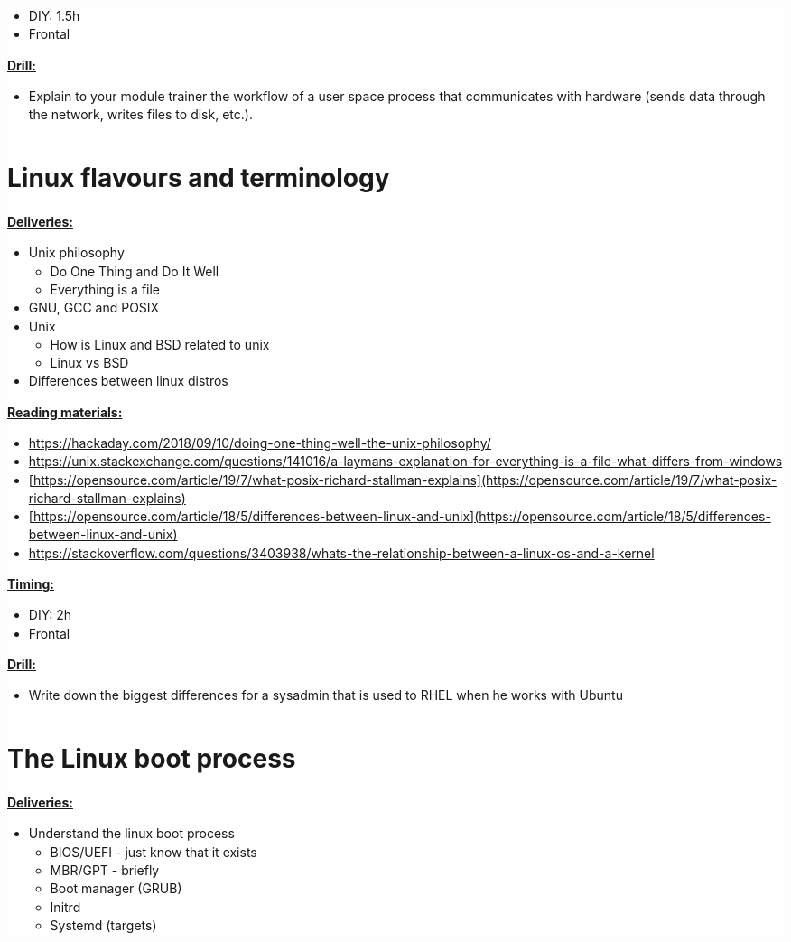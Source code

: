 
* DIY: 1.5h
* Frontal

**<span style="text-decoration:underline;">Drill:</span>**
* Explain to your module trainer the workflow of a user space process that communicates with hardware (sends data through the network, writes files to disk, etc.).


# Linux flavours and terminology

**<span style="text-decoration:underline;">Deliveries:</span>**

* Unix philosophy
    * Do One Thing and Do It Well
    * Everything is a file
* GNU, GCC and POSIX
* Unix
    * How is Linux and BSD related to unix
    * Linux vs BSD
* Differences between linux distros

**<span style="text-decoration:underline;">Reading materials:</span>**

* https://hackaday.com/2018/09/10/doing-one-thing-well-the-unix-philosophy/
* https://unix.stackexchange.com/questions/141016/a-laymans-explanation-for-everything-is-a-file-what-differs-from-windows
* [https://opensource.com/article/19/7/what-posix-richard-stallman-explains](https://opensource.com/article/19/7/what-posix-richard-stallman-explains)
* [https://opensource.com/article/18/5/differences-between-linux-and-unix](https://opensource.com/article/18/5/differences-between-linux-and-unix)
* https://stackoverflow.com/questions/3403938/whats-the-relationship-between-a-linux-os-and-a-kernel

**<span style="text-decoration:underline;">Timing:</span>**



* DIY: 2h
* Frontal

**<span style="text-decoration:underline;">Drill:</span>**

* Write down the biggest differences for a sysadmin that is used to RHEL when he works with Ubuntu


# The Linux boot process

**<span style="text-decoration:underline;">Deliveries:</span>**



* Understand the linux boot process
    * BIOS/UEFI - just know that it exists
    * MBR/GPT - briefly
    * Boot manager (GRUB)
    * Initrd
    * Systemd (targets)
